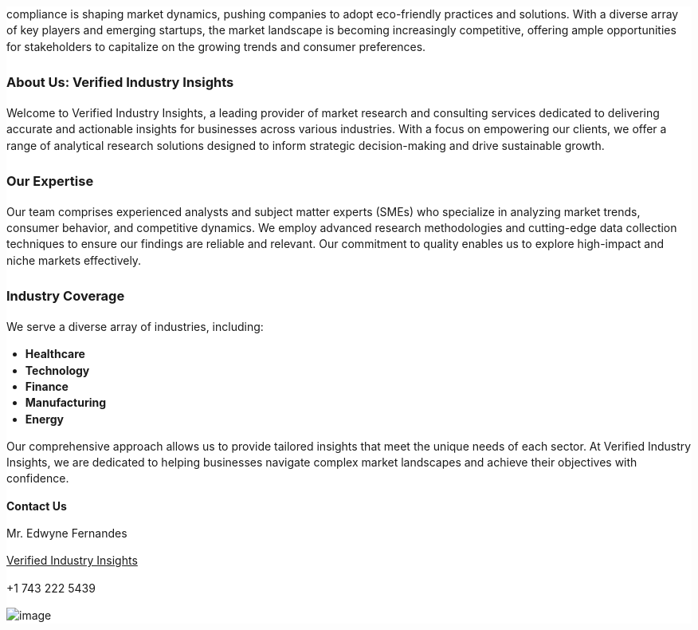 compliance is shaping market dynamics, pushing companies to adopt eco-friendly practices and solutions. With a diverse array of key players and emerging startups, the market landscape is becoming increasingly competitive, offering ample opportunities for stakeholders to capitalize on the growing trends and consumer preferences.</p><h3>About Us: Verified Industry Insights</h3><p>Welcome to Verified Industry Insights, a leading provider of market research and consulting services dedicated to delivering accurate and actionable insights for businesses across various industries. With a focus on empowering our clients, we offer a range of analytical research solutions designed to inform strategic decision-making and drive sustainable growth.</p><h3>Our Expertise</h3><p>Our team comprises experienced analysts and subject matter experts (SMEs) who specialize in analyzing market trends, consumer behavior, and competitive dynamics. We employ advanced research methodologies and cutting-edge data collection techniques to ensure our findings are reliable and relevant. Our commitment to quality enables us to explore high-impact and niche markets effectively.</p><h3>Industry Coverage</h3><p>We serve a diverse array of industries, including:</p><ul><li><strong>Healthcare</strong></li><li><strong>Technology</strong></li><li><strong>Finance</strong></li><li><strong>Manufacturing</strong></li><li><strong>Energy</strong></li></ul><p>Our comprehensive approach allows us to provide tailored insights that meet the unique needs of each sector. At Verified Industry Insights, we are dedicated to helping businesses navigate complex market landscapes and achieve their objectives with confidence.</p><p><strong>Contact Us</strong></p><p>Mr. Edwyne Fernandes</p><p><a href="https://www.verifiedindustryinsights.com/">Verified Industry Insights</a></p><p>+1 743 222 5439</p>
![image](https://github.com/user-attachments/assets/11c27ce7-5318-4f6b-82c4-4f6885e3f029)
